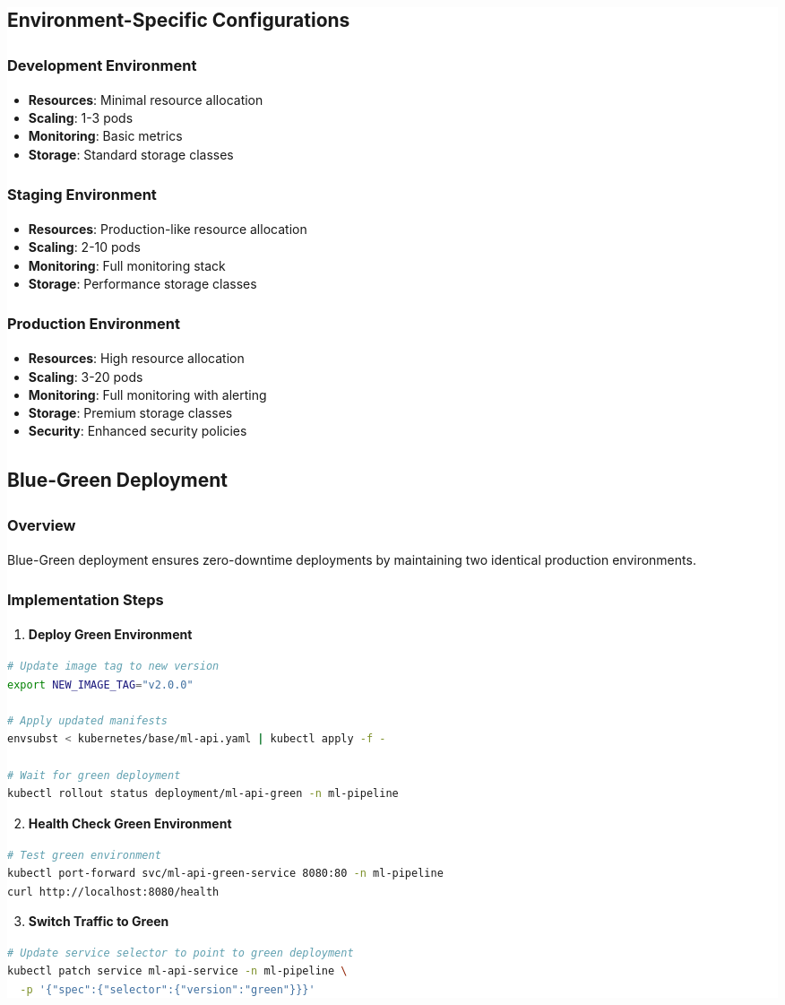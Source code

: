 ## Environment-Specific Configurations

### Development Environment
- **Resources**: Minimal resource allocation
- **Scaling**: 1-3 pods
- **Monitoring**: Basic metrics
- **Storage**: Standard storage classes

### Staging Environment
- **Resources**: Production-like resource allocation
- **Scaling**: 2-10 pods
- **Monitoring**: Full monitoring stack
- **Storage**: Performance storage classes

### Production Environment
- **Resources**: High resource allocation
- **Scaling**: 3-20 pods
- **Monitoring**: Full monitoring with alerting
- **Storage**: Premium storage classes
- **Security**: Enhanced security policies

## Blue-Green Deployment

### Overview
Blue-Green deployment ensures zero-downtime deployments by maintaining two identical production environments.

### Implementation Steps

1. **Deploy Green Environment**
```bash
# Update image tag to new version
export NEW_IMAGE_TAG="v2.0.0"

# Apply updated manifests
envsubst < kubernetes/base/ml-api.yaml | kubectl apply -f -

# Wait for green deployment
kubectl rollout status deployment/ml-api-green -n ml-pipeline
```

2. **Health Check Green Environment**
```bash
# Test green environment
kubectl port-forward svc/ml-api-green-service 8080:80 -n ml-pipeline
curl http://localhost:8080/health
```

3. **Switch Traffic to Green**
```bash
# Update service selector to point to green deployment
kubectl patch service ml-api-service -n ml-pipeline \
  -p '{"spec":{"selector":{"version":"green"}}}'
```
